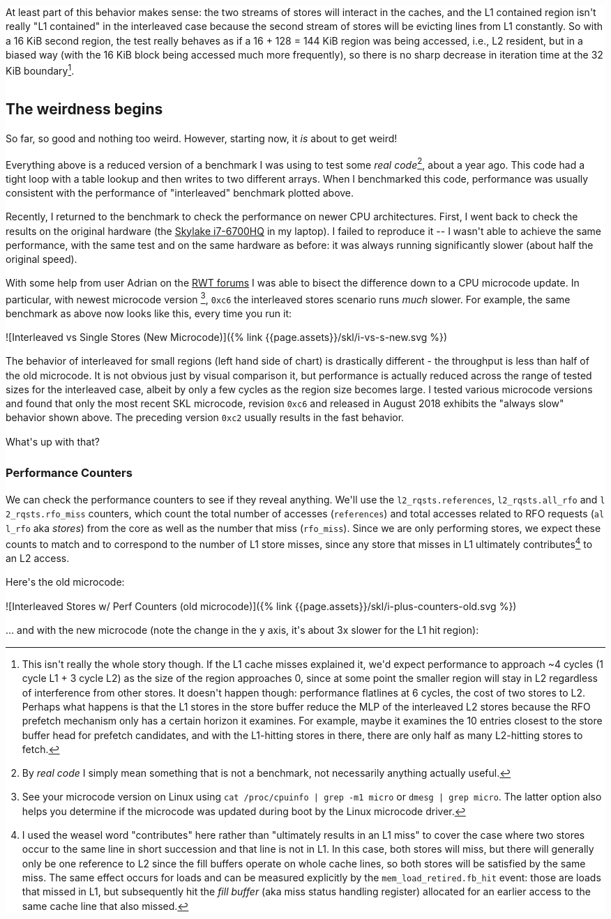 At least part of this behavior makes sense: the two streams of stores will interact in the caches, and the L1 contained region isn't really "L1 contained" in the interleaved case because the second stream of stores will be evicting lines from L1 constantly. So with a 16 KiB second region, the test really behaves as if a 16 + 128 = 144 KiB region was being accessed, i.e., L2 resident, but in a biased way (with the 16 KiB block being accessed much more frequently), so there is no sharp decrease in iteration time at the 32 KiB boundary[^5].

## The weirdness begins

So far, so good and nothing too weird. However, starting now, it _is_ about to get weird!

Everything above is a reduced version of a benchmark I was using to test some *real code*[^1], about a year ago. This code had a tight loop with a table lookup and then writes to two different arrays. When I benchmarked this code, performance was usually consistent with the performance of "interleaved" benchmark plotted above.

Recently, I returned to the benchmark to check the performance on newer CPU architectures. First, I went back to check the results on the original hardware (the [Skylake i7-6700HQ](https://ark.intel.com/content/www/us/en/ark/products/88967/intel-core-i7-6700hq-processor-6m-cache-up-to-3-50-ghz.html) in my laptop). I failed to reproduce it -- I wasn't able to achieve the same performance, with the same test and on the same hardware as before: it was always running significantly slower (about half the original speed).

With some help from user Adrian on the [RWT forums](https://www.realworldtech.com/forum/?roomid=1) I was able to bisect the difference down to a CPU microcode update. In particular, with newest microcode version [^7], `0xc6` the interleaved stores scenario runs _much_ slower. For example, the same benchmark as above now looks like this, every time you run it:

![Interleaved vs Single Stores (New Microcode)]({% link {{page.assets}}/skl/i-vs-s-new.svg %})

The behavior of interleaved for small regions (left hand side of chart) is drastically different - the throughput is less than half of the old microcode. It is not obvious just by visual comparison it, but performance is actually reduced across the range of tested sizes for the interleaved case, albeit by only a few cycles as the region size becomes large. I tested various microcode versions and found that only the most recent SKL microcode, revision `0xc6` and released in August 2018 exhibits the "always slow" behavior shown above. The preceding version `0xc2` usually results in the fast behavior.

What's up with that?

### Performance Counters

We can check the performance counters to see if they reveal anything. We'll use the `l2_rqsts.references`, `l2_rqsts.all_rfo` and `l2_rqsts.rfo_miss` counters, which count the total number of accesses (`references`) and total accesses related to RFO requests (`all_rfo` aka _stores_) from the core as well as the number that miss (`rfo_miss`). Since we are only performing stores, we expect these counts to match and to correspond to the number of L1 store misses, since any store that misses in L1 ultimately contributes[^9] to an L2 access.

Here's the old microcode:

![Interleaved Stores w/ Perf Counters (old microcode)]({% link {{page.assets}}/skl/i-plus-counters-old.svg %})

... and with the new microcode (note the change in the y axis, it's about 3x slower for the L1 hit region):


[^1]: By *real code* I simply mean something that is not a benchmark, not necessarily anything actually useful.
[^2]: Of course, to achieve one-write per cycle, your benchmark has to be otherwise quite efficient: among other things the process by which you generate random addresses needs to have a throughput of one per cycle too, so usually you'll want cheat a bit on the RNG side. I wrote such a test and you can run it with `./bench wrandom1-unroll`. For buffer sizes that fit within L1, it achieves very close to 1 cycle per write (roughly 1.01 cycles per write for most buffer sizes).
[^normal-stores]: Here "normal stores" basically means stores that are to write-back (WB) memory regions and which are not the special non-temporal stores that x86 offers. Almost every store you'll do from a typical program falls into this category.
[^4]: In fact, we can test this - the `wlinear1-sfence` test is a linear write test like `wlinear1` except with an `sfence` instruction between every store. This flushes the store buffer, preventing any overlap in the stores and the observed time per store is in all cases a couple of cycles above the corresponding read latency (probably corresponding to `sfence` overhead).
[^5]: This isn't really the whole story though. If the L1 cache misses explained it, we'd expect performance to approach ~4 cycles (1 cycle L1 + 3 cycle L2) as the size of the region approaches 0, since at some point the smaller region will stay in L2 regardless of interference from other stores. It doesn't happen though: performance flatlines at 6 cycles, the cost of two stores to L2. Perhaps what happens is that the L1 stores in the store buffer reduce the MLP of the interleaved L2 stores because the RFO prefetch mechanism only has a certain horizon it examines. For example, maybe it examines the 10 entries closest to the store buffer head for prefetch candidates, and with the L1-hitting stores in there, there are only half as many L2-hitting stores to fetch.
[^7]: See your microcode version on Linux using `cat /proc/cpuinfo | grep -m1 micro` or `dmesg | grep micro`. The latter option also helps you determine if the microcode was updated during boot by the Linux microcode driver.
[^9]: I used the weasel word "contributes" here rather than "ultimately results in an L1 miss" to cover the case where two stores occur to the same line in short succession and that line is not in L1. In this case, both stores will miss, but there will generally only be one reference to L2 since the fill buffers operate on whole cache lines, so both stores will be satisfied by the same miss. The same effect occurs for loads and can be measured explicitly by the `mem_load_retired.fb_hit` event: those are loads that missed in L1, but subsequently hit the _fill buffer_ (aka miss status handling register) allocated for an earlier access to the same cache line that also missed.
[^sfence-note]: Actually, this doesn't seem to be strictly true. The results on some CPUs are too good to represent zero overlapping between stores. E.g., the [old microcode results]({% link {{page.assets}}/skl/i-sfence-old.svg %})) show the sfenceB results staying under 30 cycles even for main-memory sized regions (and quite close to the no sfence results), which is only possible with a lot of store overlapping. So something remains to be discovered about sfence behavior.
[^11]: I did notice _some_ differences when removing the aliasing: for example, sfenceA and sfenceB converged and finally performed the same as the region size increased, rather than sfenceB crossing over and being several cycles faster than sfenceA.
[^13]: In particular, when the variable sized region is small, we expect the fixed region write to always hit in L1 or L2 (since the total working set fits in L2), with a ratio approaching 1:3 as the variable region goes to zero. When the variable region is large, we expect many fixed region writes to hit in L2 and less frequently L1, but some will miss even in L2 as the working set is larger than L2 and with random writes some fixed region lines will be evicted before they are written again. The cache related performance counters agree with this hand-waving explanation.
[^17]: _Senior stores_ are stores that have retired (the instruction has been completed in the out-of-order engine), but whose value hasn't yet been committed to the memory subsystem and hence are not globally observable.
[^patent-note]: This patent is interesting not least because the title is "Apparatus and method for store address for store address prefetch **and line locking**", but as far as I can tell the latter part about "line locking" is never mentioned again in the body of the patent. One might imagine that line locking involves something like delaying or nacking incoming snoops for a line that is about to be written.
[^wc-note]: It is an open question whether normal writes which miss in L1 simply wait in the store buffer until the RFO request is complete, or whether they instead get stashed in a write combining buffer associated with the cache line, potentially collecting several store misses to the same line. The latter sounds more efficient but any combining of stores out of order with respect to the store buffer is problematic: committing multiple such WC buffers when the line is available in L1 could change the apparent order of stores unless all WC buffers are committed as a unit or some other approach is taken.
[^wc-stores]: I am not 100% sure this is the mechanism, versus an alternative of say stalling the store buffer with the missing store at the head, until the fill buffer returns, but we have evidence both in wording from the Intel manuals, and [this answer on StackOverflow](https://stackoverflow.com/a/53438221). The main argument in favor of this implementation would be performance: it prevents the store buffer from stalling, allowing more stores to commit or start additional requests to memory and keeping the store buffer smaller to avoid stalling the front-end. The main argument against is that it seems hard to maintain ordering in this scenario: if a stream of stores is coalesced into more than one fill buffer, the relative order between the stores is lost, and it is not in general possible to commit the store buffers to L1 "one at a time" while preserving the original store order, you'd basically have to commit all the fill buffers at once (atomically wrt the outside world), or put limits on what stores can be coalesced.
[^prefetchw]: The `prefetchw` instruction has long been supported by AMD, but on Intel it is only supported since Broadwell. Earlier Intel chips didn't implement this functionality, but the `prefetchw` opcode was still accepted and executed as a no-op.